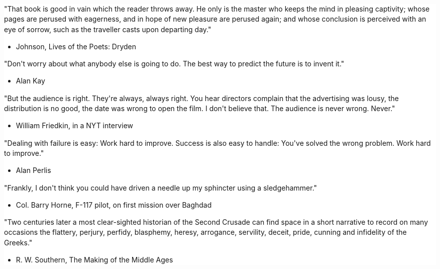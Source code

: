 "That book is good in vain which the reader throws away. He only is the master who keeps the mind in pleasing captivity; whose pages are perused with eagerness, and in hope of new pleasure are perused again; and whose conclusion is perceived with an eye of sorrow, such as the traveller casts upon departing day."

- Johnson, Lives of the Poets: Dryden

"Don't worry about what anybody else is going to do. The best way to predict the future is to invent it."

- Alan Kay

"But the audience is right. They're always, always right. You hear directors complain that the advertising was lousy, the distribution is no good, the date was wrong to open the film. I don't believe that. The audience is never wrong. Never."

- William Friedkin, in a NYT interview

"Dealing with failure is easy: Work hard to improve. Success is also easy to handle: You've solved the wrong problem. Work hard to improve."

- Alan Perlis

"Frankly, I don't think you could have driven a needle up my sphincter using a sledgehammer."

- Col. Barry Horne, F-117 pilot, on first mission over Baghdad

"Two centuries later a most clear-sighted historian of the Second Crusade can find space in a short narrative to record on many occasions the flattery, perjury, perfidy, blasphemy, heresy, arrogance, servility, deceit, pride, cunning and infidelity of the Greeks."

- R. W. Southern, The Making of the Middle Ages

